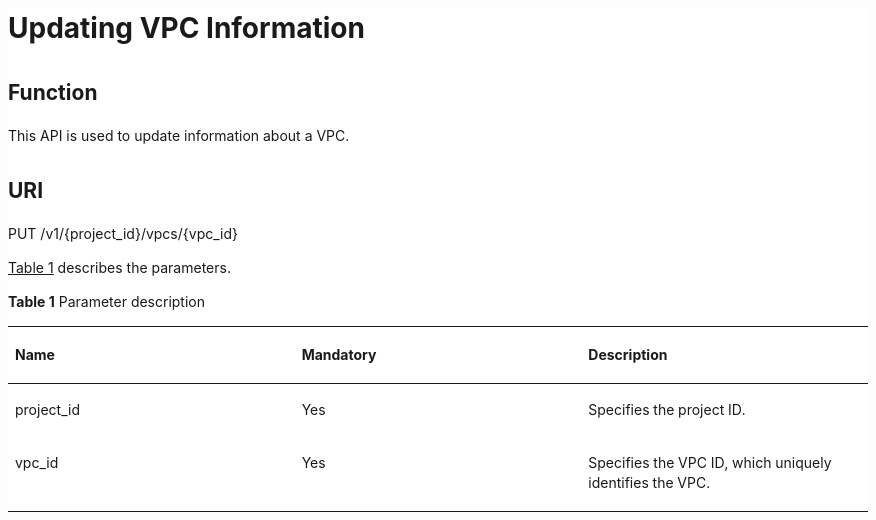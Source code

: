 # Updating VPC Information<a name="vpc_api01_0004"></a>

## Function<a name="section8079634"></a>

This API is used to update information about a VPC.

## URI<a name="section5607849"></a>

PUT /v1/\{project\_id\}/vpcs/\{vpc\_id\}

[Table 1](#table27380479)  describes the parameters.

**Table  1**  Parameter description

<a name="table27380479"></a>
<table><thead align="left"><tr id="row28751554"><th class="cellrowborder" valign="top" width="33.33333333333333%" id="mcps1.2.4.1.1"><p id="p47174532"><a name="p47174532"></a><a name="p47174532"></a>Name</p>
</th>
<th class="cellrowborder" valign="top" width="33.33333333333333%" id="mcps1.2.4.1.2"><p id="p63040734"><a name="p63040734"></a><a name="p63040734"></a>Mandatory</p>
</th>
<th class="cellrowborder" valign="top" width="33.33333333333333%" id="mcps1.2.4.1.3"><p id="p6025849"><a name="p6025849"></a><a name="p6025849"></a>Description</p>
</th>
</tr>
</thead>
<tbody><tr id="row18331773"><td class="cellrowborder" valign="top" width="33.33333333333333%" headers="mcps1.2.4.1.1 "><p id="p8478608"><a name="p8478608"></a><a name="p8478608"></a>project_id</p>
</td>
<td class="cellrowborder" valign="top" width="33.33333333333333%" headers="mcps1.2.4.1.2 "><p id="p15678685"><a name="p15678685"></a><a name="p15678685"></a>Yes</p>
</td>
<td class="cellrowborder" valign="top" width="33.33333333333333%" headers="mcps1.2.4.1.3 "><p id="p10487112"><a name="p10487112"></a><a name="p10487112"></a>Specifies the project ID. </p>
</td>
</tr>
<tr id="row21254748"><td class="cellrowborder" valign="top" width="33.33333333333333%" headers="mcps1.2.4.1.1 "><p id="p43913021"><a name="p43913021"></a><a name="p43913021"></a>vpc_id</p>
</td>
<td class="cellrowborder" valign="top" width="33.33333333333333%" headers="mcps1.2.4.1.2 "><p id="p184914"><a name="p184914"></a><a name="p184914"></a>Yes</p>
</td>
<td class="cellrowborder" valign="top" width="33.33333333333333%" headers="mcps1.2.4.1.3 "><p id="p14978051"><a name="p14978051"></a><a name="p14978051"></a>Specifies the VPC ID, which uniquely identifies the VPC.</p>
</td>
</tr>
</tbody>
</table>
